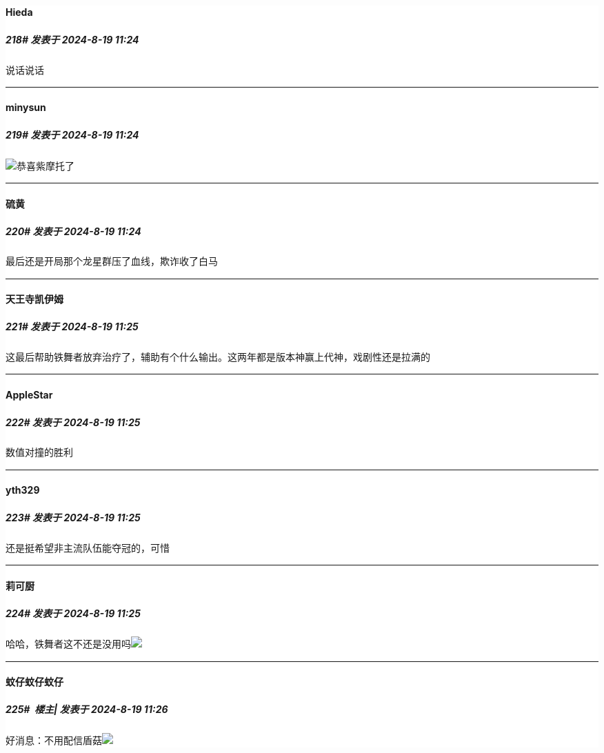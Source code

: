 ####  Hieda  
##### 218#       发表于 2024-8-19 11:24

说话说话

*****

####  minysun  
##### 219#       发表于 2024-8-19 11:24

<img src="https://static.saraba1st.com/image/smiley/face2017/067.png" referrerpolicy="no-referrer">恭喜紫摩托了

*****

####  硫黄  
##### 220#       发表于 2024-8-19 11:24

最后还是开局那个龙星群压了血线，欺诈收了白马

*****

####  天王寺凯伊姆  
##### 221#       发表于 2024-8-19 11:25

这最后帮助铁舞者放弃治疗了，辅助有个什么输出。这两年都是版本神赢上代神，戏剧性还是拉满的

*****

####  AppleStar  
##### 222#       发表于 2024-8-19 11:25

数值对撞的胜利

*****

####  yth329  
##### 223#       发表于 2024-8-19 11:25

还是挺希望非主流队伍能夺冠的，可惜

*****

####  莉可厨  
##### 224#       发表于 2024-8-19 11:25

哈哈，铁舞者这不还是没用吗<img src="https://static.saraba1st.com/image/smiley/face2017/028.png" referrerpolicy="no-referrer">

*****

####  蚊仔蚊仔蚊仔  
##### 225#         楼主| 发表于 2024-8-19 11:26

好消息：不用配信盾菇<img src="https://static.saraba1st.com/image/smiley/face2017/067.png" referrerpolicy="no-referrer">

